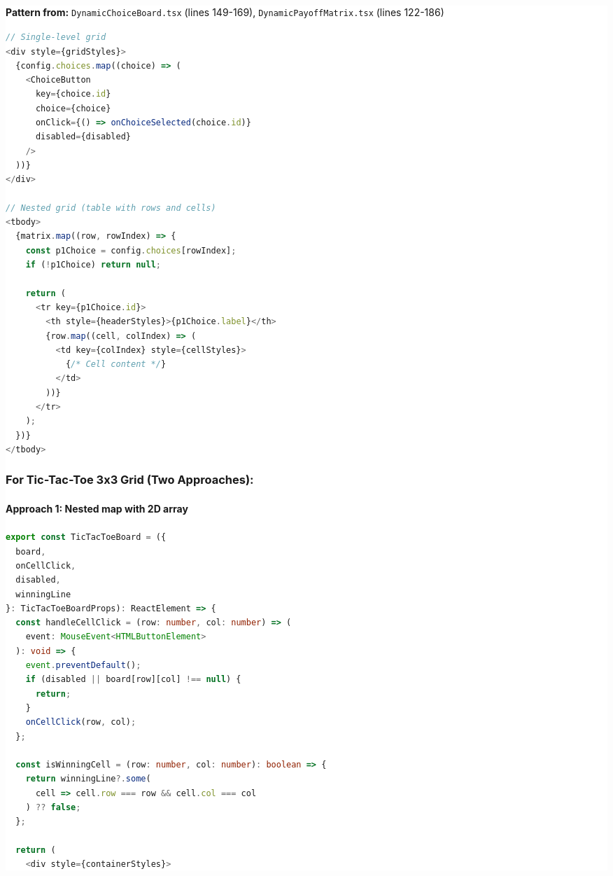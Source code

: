 **Pattern from:** `DynamicChoiceBoard.tsx` (lines 149-169), `DynamicPayoffMatrix.tsx` (lines 122-186)

```typescript
// Single-level grid
<div style={gridStyles}>
  {config.choices.map((choice) => (
    <ChoiceButton
      key={choice.id}
      choice={choice}
      onClick={() => onChoiceSelected(choice.id)}
      disabled={disabled}
    />
  ))}
</div>

// Nested grid (table with rows and cells)
<tbody>
  {matrix.map((row, rowIndex) => {
    const p1Choice = config.choices[rowIndex];
    if (!p1Choice) return null;

    return (
      <tr key={p1Choice.id}>
        <th style={headerStyles}>{p1Choice.label}</th>
        {row.map((cell, colIndex) => (
          <td key={colIndex} style={cellStyles}>
            {/* Cell content */}
          </td>
        ))}
      </tr>
    );
  })}
</tbody>
```

### For Tic-Tac-Toe 3x3 Grid (Two Approaches):

#### Approach 1: Nested map with 2D array

```typescript
export const TicTacToeBoard = ({
  board,
  onCellClick,
  disabled,
  winningLine
}: TicTacToeBoardProps): ReactElement => {
  const handleCellClick = (row: number, col: number) => (
    event: MouseEvent<HTMLButtonElement>
  ): void => {
    event.preventDefault();
    if (disabled || board[row][col] !== null) {
      return;
    }
    onCellClick(row, col);
  };

  const isWinningCell = (row: number, col: number): boolean => {
    return winningLine?.some(
      cell => cell.row === row && cell.col === col
    ) ?? false;
  };

  return (
    <div style={containerStyles}>
```